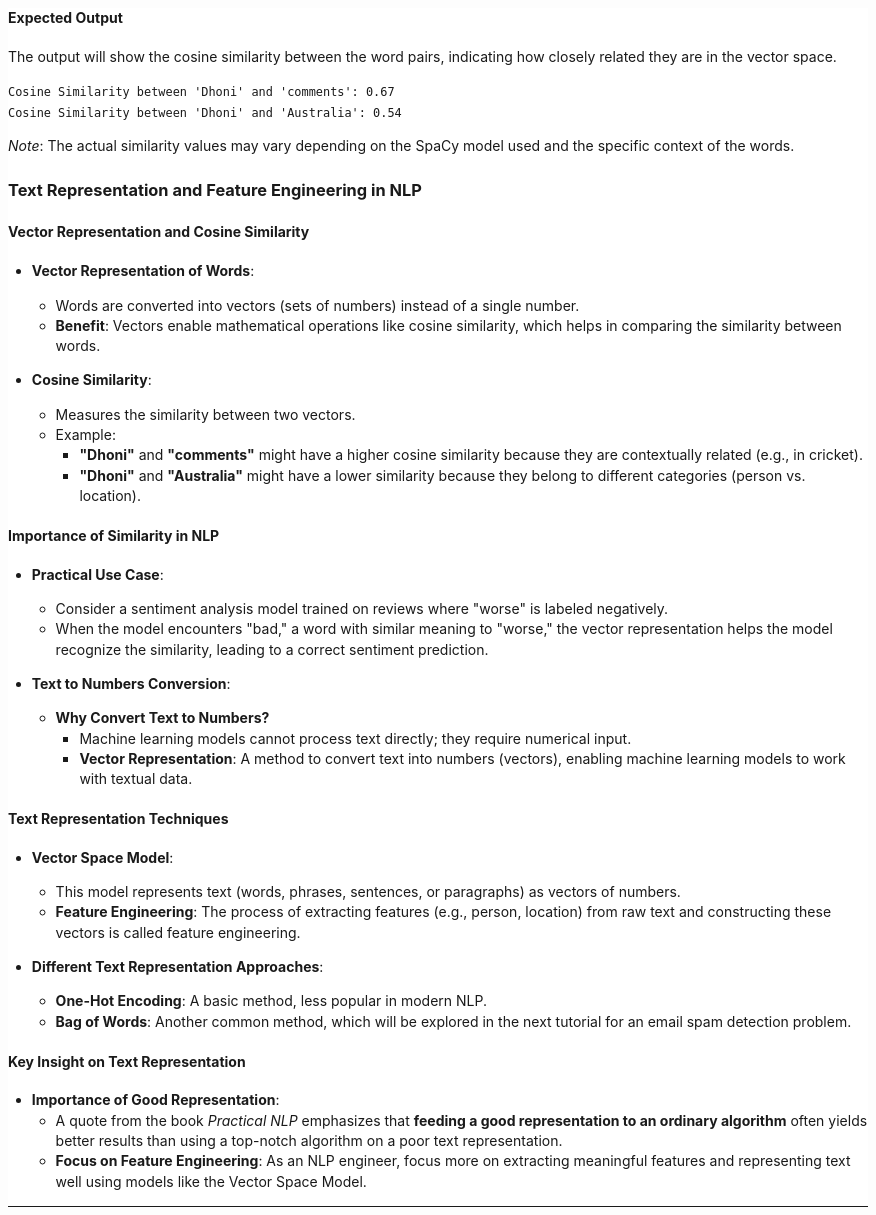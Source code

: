 #### **Expected Output**
The output will show the cosine similarity between the word pairs, indicating how closely related they are in the vector space.

```plaintext
Cosine Similarity between 'Dhoni' and 'comments': 0.67
Cosine Similarity between 'Dhoni' and 'Australia': 0.54
```

*Note*: The actual similarity values may vary depending on the SpaCy model used and the specific context of the words.



### **Text Representation and Feature Engineering in NLP**

#### **Vector Representation and Cosine Similarity**
- **Vector Representation of Words**:
  - Words are converted into vectors (sets of numbers) instead of a single number.
  - **Benefit**: Vectors enable mathematical operations like cosine similarity, which helps in comparing the similarity between words.
  
- **Cosine Similarity**:
  - Measures the similarity between two vectors.
  - Example:
    - **"Dhoni"** and **"comments"** might have a higher cosine similarity because they are contextually related (e.g., in cricket).
    - **"Dhoni"** and **"Australia"** might have a lower similarity because they belong to different categories (person vs. location).

#### **Importance of Similarity in NLP**
- **Practical Use Case**:
  - Consider a sentiment analysis model trained on reviews where "worse" is labeled negatively.
  - When the model encounters "bad," a word with similar meaning to "worse," the vector representation helps the model recognize the similarity, leading to a correct sentiment prediction.

- **Text to Numbers Conversion**:
  - **Why Convert Text to Numbers?**
    - Machine learning models cannot process text directly; they require numerical input.
    - **Vector Representation**: A method to convert text into numbers (vectors), enabling machine learning models to work with textual data.
  
#### **Text Representation Techniques**
- **Vector Space Model**:
  - This model represents text (words, phrases, sentences, or paragraphs) as vectors of numbers.
  - **Feature Engineering**: The process of extracting features (e.g., person, location) from raw text and constructing these vectors is called feature engineering.

- **Different Text Representation Approaches**:
  - **One-Hot Encoding**: A basic method, less popular in modern NLP.
  - **Bag of Words**: Another common method, which will be explored in the next tutorial for an email spam detection problem.

#### **Key Insight on Text Representation**
- **Importance of Good Representation**:
  - A quote from the book *Practical NLP* emphasizes that **feeding a good representation to an ordinary algorithm** often yields better results than using a top-notch algorithm on a poor text representation.
  - **Focus on Feature Engineering**: As an NLP engineer, focus more on extracting meaningful features and representing text well using models like the Vector Space Model.

---
